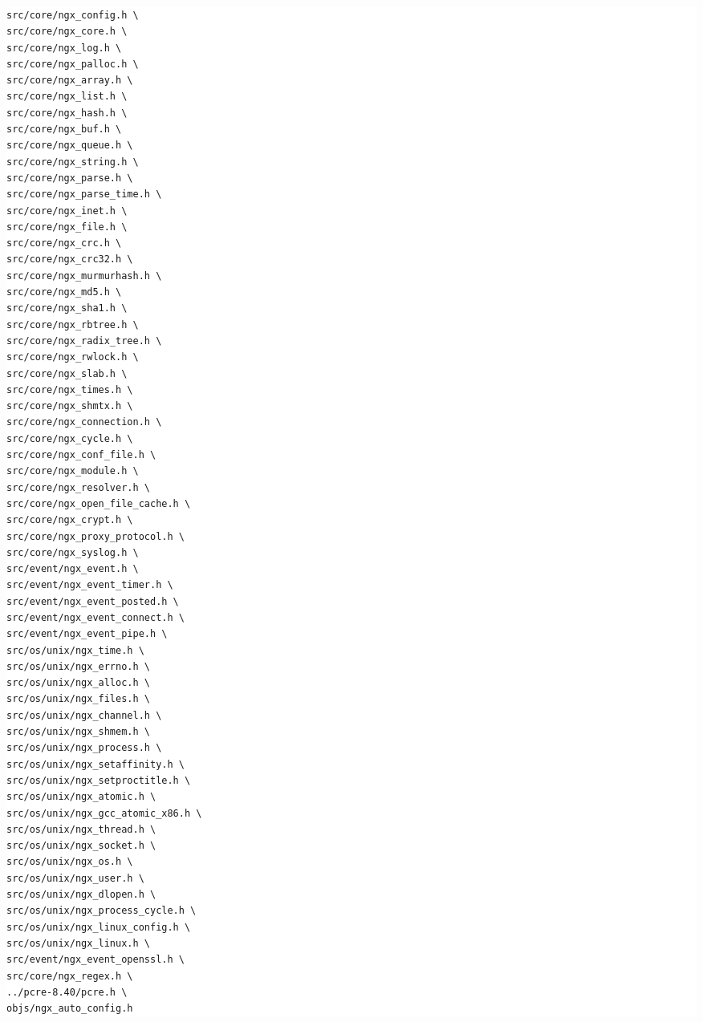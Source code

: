 	src/core/ngx_config.h \
	src/core/ngx_core.h \
	src/core/ngx_log.h \
	src/core/ngx_palloc.h \
	src/core/ngx_array.h \
	src/core/ngx_list.h \
	src/core/ngx_hash.h \
	src/core/ngx_buf.h \
	src/core/ngx_queue.h \
	src/core/ngx_string.h \
	src/core/ngx_parse.h \
	src/core/ngx_parse_time.h \
	src/core/ngx_inet.h \
	src/core/ngx_file.h \
	src/core/ngx_crc.h \
	src/core/ngx_crc32.h \
	src/core/ngx_murmurhash.h \
	src/core/ngx_md5.h \
	src/core/ngx_sha1.h \
	src/core/ngx_rbtree.h \
	src/core/ngx_radix_tree.h \
	src/core/ngx_rwlock.h \
	src/core/ngx_slab.h \
	src/core/ngx_times.h \
	src/core/ngx_shmtx.h \
	src/core/ngx_connection.h \
	src/core/ngx_cycle.h \
	src/core/ngx_conf_file.h \
	src/core/ngx_module.h \
	src/core/ngx_resolver.h \
	src/core/ngx_open_file_cache.h \
	src/core/ngx_crypt.h \
	src/core/ngx_proxy_protocol.h \
	src/core/ngx_syslog.h \
	src/event/ngx_event.h \
	src/event/ngx_event_timer.h \
	src/event/ngx_event_posted.h \
	src/event/ngx_event_connect.h \
	src/event/ngx_event_pipe.h \
	src/os/unix/ngx_time.h \
	src/os/unix/ngx_errno.h \
	src/os/unix/ngx_alloc.h \
	src/os/unix/ngx_files.h \
	src/os/unix/ngx_channel.h \
	src/os/unix/ngx_shmem.h \
	src/os/unix/ngx_process.h \
	src/os/unix/ngx_setaffinity.h \
	src/os/unix/ngx_setproctitle.h \
	src/os/unix/ngx_atomic.h \
	src/os/unix/ngx_gcc_atomic_x86.h \
	src/os/unix/ngx_thread.h \
	src/os/unix/ngx_socket.h \
	src/os/unix/ngx_os.h \
	src/os/unix/ngx_user.h \
	src/os/unix/ngx_dlopen.h \
	src/os/unix/ngx_process_cycle.h \
	src/os/unix/ngx_linux_config.h \
	src/os/unix/ngx_linux.h \
	src/event/ngx_event_openssl.h \
	src/core/ngx_regex.h \
	../pcre-8.40/pcre.h \
	objs/ngx_auto_config.h

